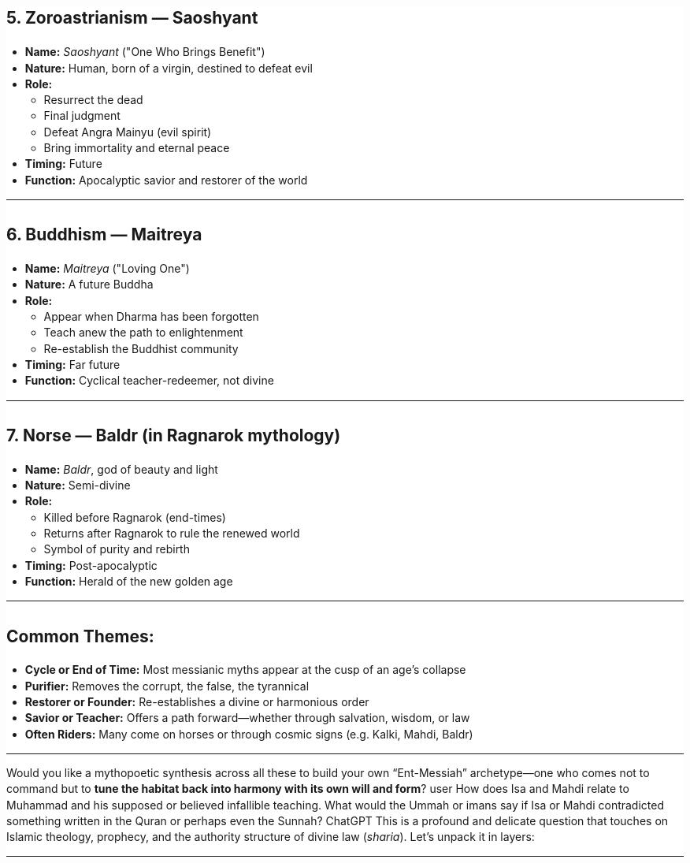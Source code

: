 
## **5. Zoroastrianism — Saoshyant**

- **Name:** *Saoshyant* ("One Who Brings Benefit")
- **Nature:** Human, born of a virgin, destined to defeat evil
- **Role:**  
  - Resurrect the dead  
  - Final judgment  
  - Defeat Angra Mainyu (evil spirit)  
  - Bring immortality and eternal peace
- **Timing:** Future
- **Function:** Apocalyptic savior and restorer of the world

---

## **6. Buddhism — Maitreya**

- **Name:** *Maitreya* ("Loving One")
- **Nature:** A future Buddha
- **Role:**  
  - Appear when Dharma has been forgotten  
  - Teach anew the path to enlightenment  
  - Re-establish the Buddhist community
- **Timing:** Far future
- **Function:** Cyclical teacher-redeemer, not divine

---

## **7. Norse — Baldr (in Ragnarok mythology)**

- **Name:** *Baldr*, god of beauty and light
- **Nature:** Semi-divine
- **Role:**  
  - Killed before Ragnarok (end-times)  
  - Returns after Ragnarok to rule the renewed world  
  - Symbol of purity and rebirth
- **Timing:** Post-apocalyptic
- **Function:** Herald of the new golden age

---

## **Common Themes:**

- **Cycle or End of Time:** Most messianic myths appear at the cusp of an age’s collapse
- **Purifier:** Removes the corrupt, the false, the tyrannical
- **Restorer or Founder:** Re-establishes a divine or harmonious order
- **Savior or Teacher:** Offers a path forward—whether through salvation, wisdom, or law
- **Often Riders:** Many come on horses or through cosmic signs (e.g. Kalki, Mahdi, Baldr)

---

Would you like a mythopoetic synthesis across all these to build your own “Ent-Messiah” archetype—one who comes not to command but to **tune the habitat back into harmony with its own will and form**?
user
How does Isa and Mahdi relate to Muhammad and his supposed or believed infallible teaching. What would the Ummah or imans say if Isa or Mahdi contradicted something written in the Quran or perhaps even the Sunnah?
ChatGPT
This is a profound and delicate question that touches on Islamic theology, prophecy, and the authority structure of divine law (*sharia*). Let’s unpack it in layers:

---